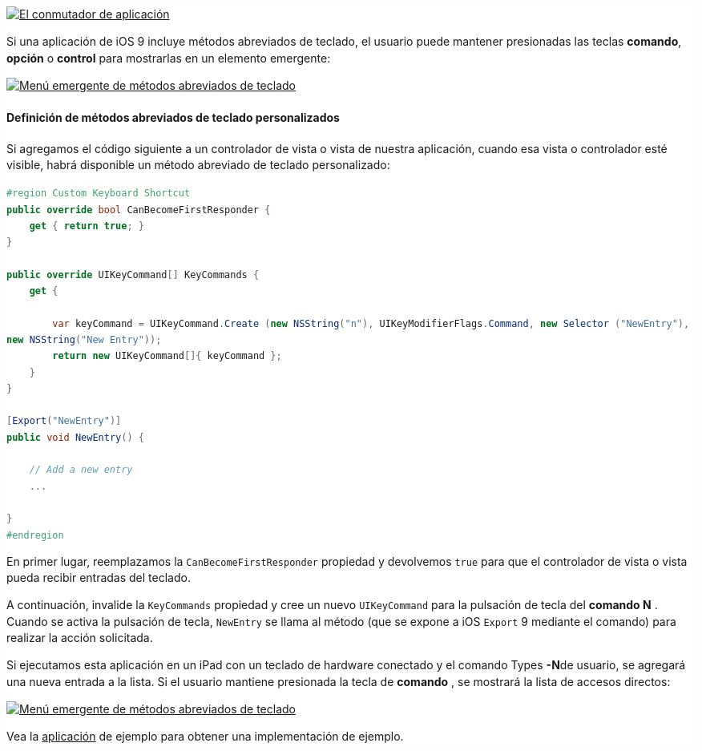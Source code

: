 [![](multitasking-images/keyboard01.png "El conmutador de aplicación")](multitasking-images/keyboard01.png#lightbox)

Si una aplicación de iOS 9 incluye métodos abreviados de teclado, el usuario puede mantener presionadas las teclas **comando**, **opción** o **control** para mostrarlas en un elemento emergente:

[![](multitasking-images/keyboard02.png "Menú emergente de métodos abreviados de teclado")](multitasking-images/keyboard02.png#lightbox)

#### <a name="defining-custom-keyboard-shortcuts"></a>Definición de métodos abreviados de teclado personalizados

Si agregamos el código siguiente a un controlador de vista o vista de nuestra aplicación, cuando esa vista o controlador esté visible, habrá disponible un método abreviado de teclado personalizado:

```csharp
#region Custom Keyboard Shortcut
public override bool CanBecomeFirstResponder {
    get { return true; }
}

public override UIKeyCommand[] KeyCommands {
    get {

        var keyCommand = UIKeyCommand.Create (new NSString("n"), UIKeyModifierFlags.Command, new Selector ("NewEntry"), new NSString("New Entry"));
        return new UIKeyCommand[]{ keyCommand };
    }
}

[Export("NewEntry")]
public void NewEntry() {

    // Add a new entry
    ...

}
#endregion
```

En primer lugar, reemplazamos la `CanBecomeFirstResponder` propiedad y devolvemos `true` para que el controlador de vista o vista pueda recibir entradas del teclado. 

A continuación, invalide la `KeyCommands` propiedad y cree un nuevo `UIKeyCommand` para la pulsación de tecla del **comando N** . Cuando se activa la pulsación de tecla, `NewEntry` se llama al método (que se expone a iOS `Export` 9 mediante el comando) para realizar la acción solicitada.

Si ejecutamos esta aplicación en un iPad con un teclado de hardware conectado y el comando Types **-N**de usuario, se agregará una nueva entrada a la lista. Si el usuario mantiene presionada la tecla de **comando** , se mostrará la lista de accesos directos:

[![](multitasking-images/keyboard03.png "Menú emergente de métodos abreviados de teclado")](multitasking-images/keyboard03.png#lightbox)

Vea la [aplicación](https://docs.microsoft.com/samples/xamarin/ios-samples/ios9-multitask) de ejemplo para obtener una implementación de ejemplo.
